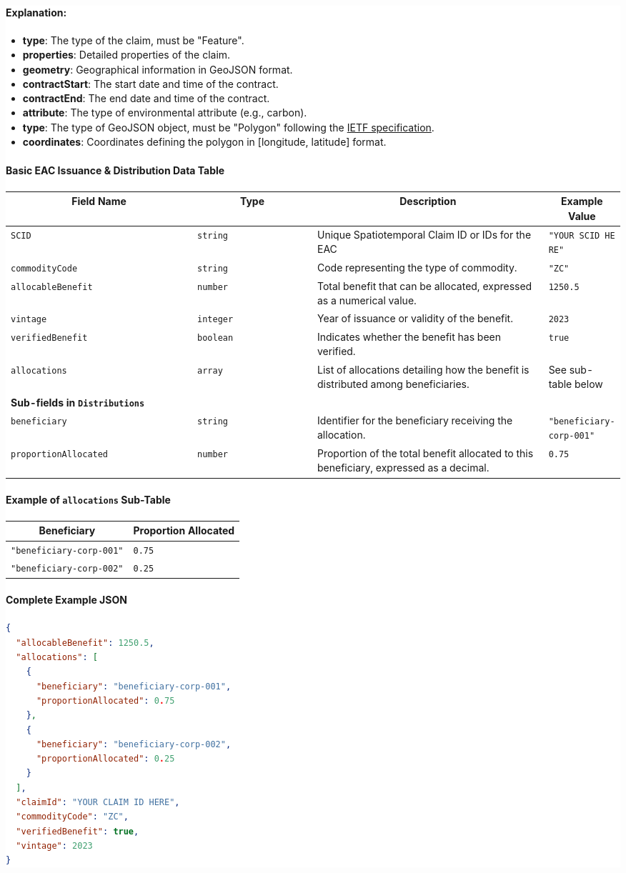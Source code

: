 #### Explanation:

* **type**: The type of the claim, must be "Feature".
* **properties**: Detailed properties of the claim.
* **geometry**: Geographical information in GeoJSON format.
* **contractStart**: The start date and time of the contract.
* **contractEnd**: The end date and time of the contract.
* **attribute**: The type of environmental attribute (e.g., carbon).
* **type**: The type of GeoJSON object, must be "Polygon" following the [IETF specification](https://datatracker.ietf.org/doc/html/rfc7946).
* **coordinates**: Coordinates defining the polygon in \[longitude, latitude] format.

#### Basic EAC Issuance & Distribution Data Table

<table><thead><tr><th width="247">Field Name</th><th width="154">Type</th><th>Description</th><th>Example Value</th></tr></thead><tbody><tr><td><code>SCID</code></td><td><code>string</code></td><td>Unique Spatiotemporal Claim ID or IDs for the EAC</td><td><code>"YOUR SCID HERE"</code></td></tr><tr><td><code>commodityCode</code></td><td><code>string</code></td><td>Code representing the type of commodity. </td><td><code>"ZC"</code></td></tr><tr><td><code>allocableBenefit</code></td><td><code>number</code></td><td>Total benefit that can be allocated, expressed as a numerical value.</td><td><code>1250.5</code></td></tr><tr><td><code>vintage</code></td><td><code>integer</code></td><td>Year of issuance or validity of the benefit.</td><td><code>2023</code></td></tr><tr><td><code>verifiedBenefit</code></td><td><code>boolean</code></td><td>Indicates whether the benefit has been verified.</td><td><code>true</code></td></tr><tr><td><code>allocations</code></td><td><code>array</code></td><td>List of allocations detailing how the benefit is distributed among beneficiaries.</td><td>See sub-table below</td></tr><tr><td><strong>Sub-fields in <code>Distributions</code></strong></td><td></td><td></td><td></td></tr><tr><td><code>beneficiary</code></td><td><code>string</code></td><td>Identifier for the beneficiary receiving the allocation.</td><td><code>"beneficiary-corp-001"</code></td></tr><tr><td><code>proportionAllocated</code></td><td><code>number</code></td><td>Proportion of the total benefit allocated to this beneficiary, expressed as a decimal.</td><td><code>0.75</code></td></tr></tbody></table>

#### Example of `allocations` Sub-Table

| **Beneficiary**          | **Proportion Allocated** |
| ------------------------ | ------------------------ |
| `"beneficiary-corp-001"` | `0.75`                   |
| `"beneficiary-corp-002"` | `0.25`                   |

#### Complete Example JSON

```json
{
  "allocableBenefit": 1250.5,
  "allocations": [
    {
      "beneficiary": "beneficiary-corp-001",
      "proportionAllocated": 0.75
    },
    {
      "beneficiary": "beneficiary-corp-002",
      "proportionAllocated": 0.25
    }
  ],
  "claimId": "YOUR CLAIM ID HERE",
  "commodityCode": "ZC",
  "verifiedBenefit": true,
  "vintage": 2023
}
```
